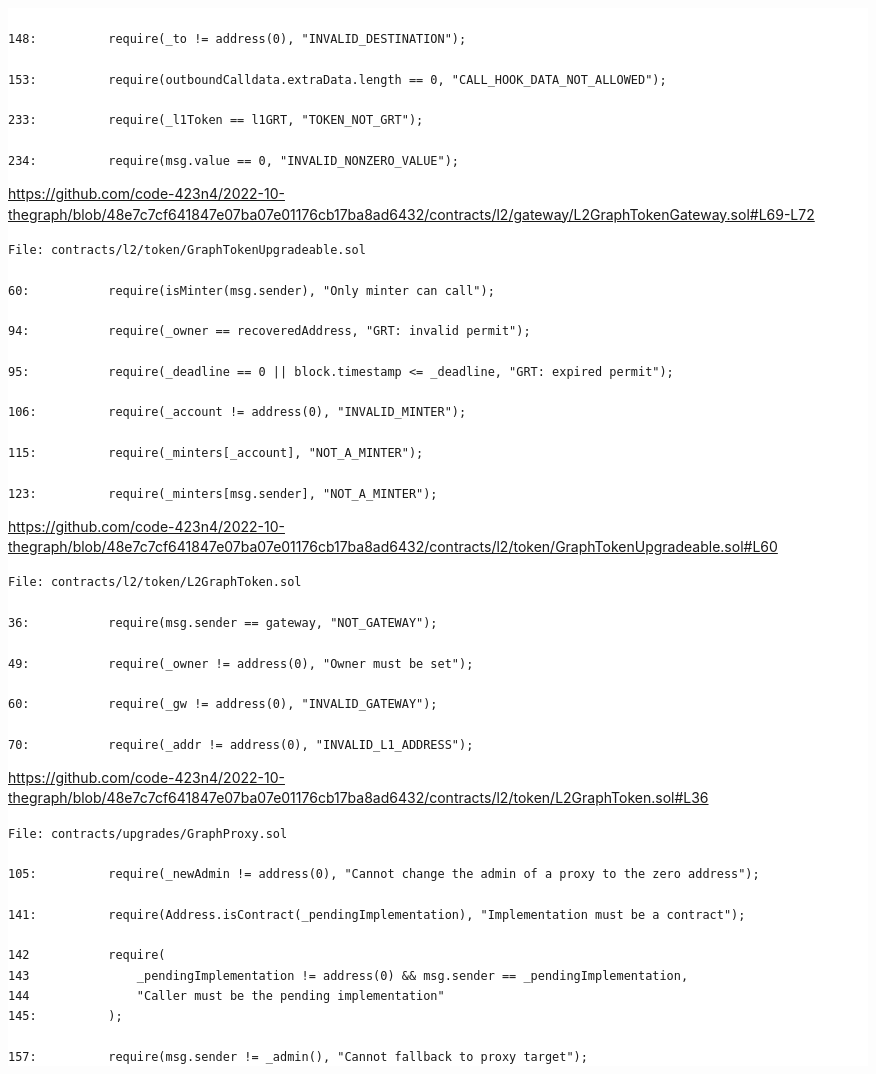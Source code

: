 ```solidity

148:          require(_to != address(0), "INVALID_DESTINATION");

153:          require(outboundCalldata.extraData.length == 0, "CALL_HOOK_DATA_NOT_ALLOWED");

233:          require(_l1Token == l1GRT, "TOKEN_NOT_GRT");

234:          require(msg.value == 0, "INVALID_NONZERO_VALUE");

```
https://github.com/code-423n4/2022-10-thegraph/blob/48e7c7cf641847e07ba07e01176cb17ba8ad6432/contracts/l2/gateway/L2GraphTokenGateway.sol#L69-L72

```solidity
File: contracts/l2/token/GraphTokenUpgradeable.sol

60:           require(isMinter(msg.sender), "Only minter can call");

94:           require(_owner == recoveredAddress, "GRT: invalid permit");

95:           require(_deadline == 0 || block.timestamp <= _deadline, "GRT: expired permit");

106:          require(_account != address(0), "INVALID_MINTER");

115:          require(_minters[_account], "NOT_A_MINTER");

123:          require(_minters[msg.sender], "NOT_A_MINTER");

```
https://github.com/code-423n4/2022-10-thegraph/blob/48e7c7cf641847e07ba07e01176cb17ba8ad6432/contracts/l2/token/GraphTokenUpgradeable.sol#L60

```solidity
File: contracts/l2/token/L2GraphToken.sol

36:           require(msg.sender == gateway, "NOT_GATEWAY");

49:           require(_owner != address(0), "Owner must be set");

60:           require(_gw != address(0), "INVALID_GATEWAY");

70:           require(_addr != address(0), "INVALID_L1_ADDRESS");

```
https://github.com/code-423n4/2022-10-thegraph/blob/48e7c7cf641847e07ba07e01176cb17ba8ad6432/contracts/l2/token/L2GraphToken.sol#L36

```solidity
File: contracts/upgrades/GraphProxy.sol

105:          require(_newAdmin != address(0), "Cannot change the admin of a proxy to the zero address");

141:          require(Address.isContract(_pendingImplementation), "Implementation must be a contract");

142           require(
143               _pendingImplementation != address(0) && msg.sender == _pendingImplementation,
144               "Caller must be the pending implementation"
145:          );

157:          require(msg.sender != _admin(), "Cannot fallback to proxy target");

```